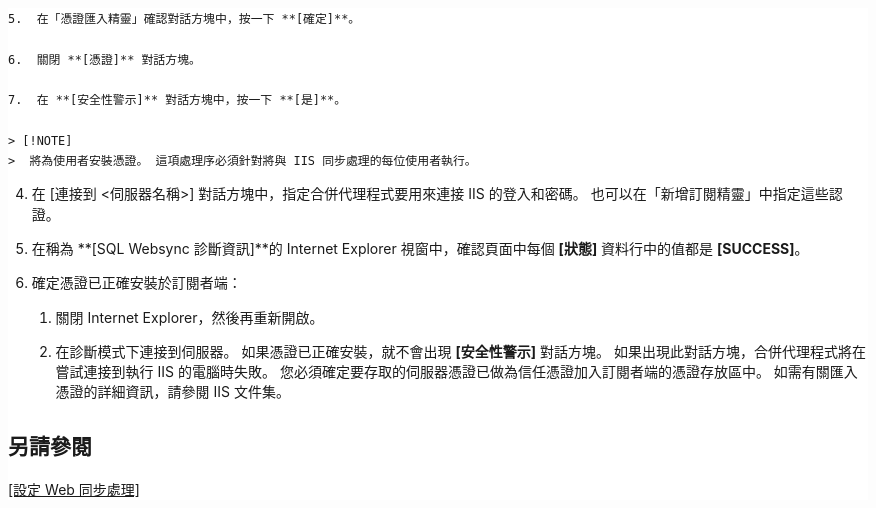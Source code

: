     5.  在「憑證匯入精靈」確認對話方塊中，按一下 **[確定]**。  
  
    6.  關閉 **[憑證]** 對話方塊。  
  
    7.  在 **[安全性警示]** 對話方塊中，按一下 **[是]**。  
  
    > [!NOTE]  
    >  將為使用者安裝憑證。 這項處理序必須針對將與 IIS 同步處理的每位使用者執行。  
  
4.  在 [連接到 \<伺服器名稱>] 對話方塊中，指定合併代理程式要用來連接 IIS 的登入和密碼。 也可以在「新增訂閱精靈」中指定這些認證。  
  
5.  在稱為 **[SQL Websync 診斷資訊]**的 Internet Explorer 視窗中，確認頁面中每個 **[狀態]** 資料行中的值都是 **[SUCCESS]**。  
  
6.  確定憑證已正確安裝於訂閱者端：  
  
    1.  關閉 Internet Explorer，然後再重新開啟。  
  
    2.  在診斷模式下連接到伺服器。 如果憑證已正確安裝，就不會出現 **[安全性警示]** 對話方塊。 如果出現此對話方塊，合併代理程式將在嘗試連接到執行 IIS 的電腦時失敗。 您必須確定要存取的伺服器憑證已做為信任憑證加入訂閱者端的憑證存放區中。 如需有關匯入憑證的詳細資訊，請參閱 IIS 文件集。  
  
## <a name="see-also"></a>另請參閱  
 [[設定 Web 同步處理]](../../relational-databases/replication/configure-web-synchronization.md)  
  
  

